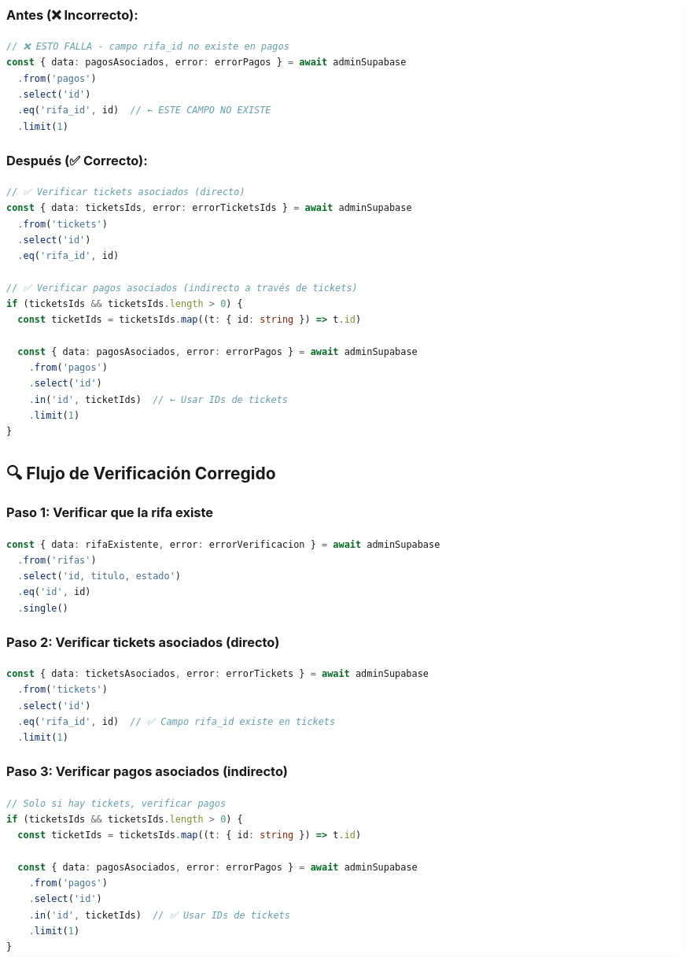 ### **Antes (❌ Incorrecto):**
```typescript
// ❌ ESTO FALLA - campo rifa_id no existe en pagos
const { data: pagosAsociados, error: errorPagos } = await adminSupabase
  .from('pagos')
  .select('id')
  .eq('rifa_id', id)  // ← ESTE CAMPO NO EXISTE
  .limit(1)
```

### **Después (✅ Correcto):**
```typescript
// ✅ Verificar tickets asociados (directo)
const { data: ticketsIds, error: errorTicketsIds } = await adminSupabase
  .from('tickets')
  .select('id')
  .eq('rifa_id', id)

// ✅ Verificar pagos asociados (indirecto a través de tickets)
if (ticketsIds && ticketsIds.length > 0) {
  const ticketIds = ticketsIds.map((t: { id: string }) => t.id)
  
  const { data: pagosAsociados, error: errorPagos } = await adminSupabase
    .from('pagos')
    .select('id')
    .in('id', ticketIds)  // ← Usar IDs de tickets
    .limit(1)
}
```

## 🔍 **Flujo de Verificación Corregido**

### **Paso 1: Verificar que la rifa existe**
```typescript
const { data: rifaExistente, error: errorVerificacion } = await adminSupabase
  .from('rifas')
  .select('id, titulo, estado')
  .eq('id', id)
  .single()
```

### **Paso 2: Verificar tickets asociados (directo)**
```typescript
const { data: ticketsAsociados, error: errorTickets } = await adminSupabase
  .from('tickets')
  .select('id')
  .eq('rifa_id', id)  // ✅ Campo rifa_id existe en tickets
  .limit(1)
```

### **Paso 3: Verificar pagos asociados (indirecto)**
```typescript
// Solo si hay tickets, verificar pagos
if (ticketsIds && ticketsIds.length > 0) {
  const ticketIds = ticketsIds.map((t: { id: string }) => t.id)
  
  const { data: pagosAsociados, error: errorPagos } = await adminSupabase
    .from('pagos')
    .select('id')
    .in('id', ticketIds)  // ✅ Usar IDs de tickets
    .limit(1)
}
```
